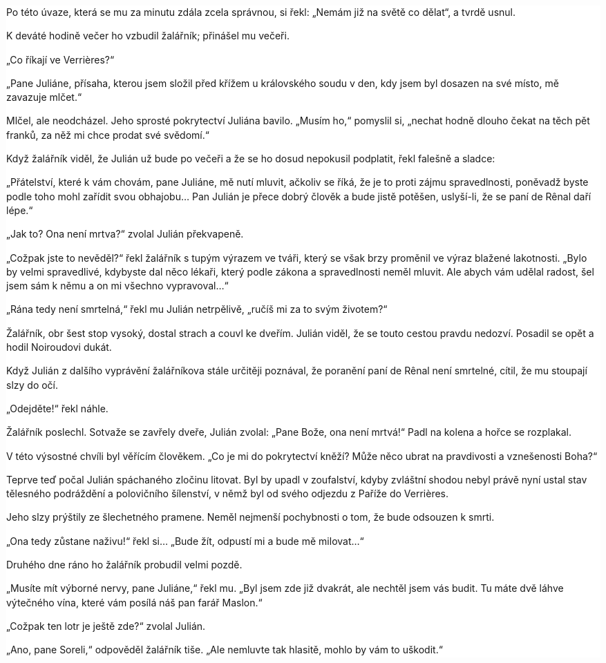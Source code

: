 Po této úvaze, která se mu za minutu zdála zcela správnou, si řekl: „Nemám již na světě co dělat“, a tvrdě usnul.

K deváté hodině večer ho vzbudil žalářník; přinášel mu večeři.

„Co říkají ve Verrières?“

„Pane Juliáne, přísaha, kterou jsem složil před křížem u královského soudu v den, kdy jsem byl dosazen na své místo, mě zavazuje mlčet.“

Mlčel, ale neodcházel. Jeho sprosté pokrytectví Juliána bavilo. „Musím ho,“ pomyslil si, „nechat hodně dlouho čekat na těch pět franků, za něž mi chce prodat své svědomí.“

Když žalářník viděl, že Julián už bude po večeři a že se ho dosud nepokusil podplatit, řekl falešně a sladce:

„Přátelství, které k vám chovám, pane Juliáne, mě nutí mluvit, ačkoliv se říká, že je to proti zájmu spravedlnosti, poněvadž byste podle toho mohl zařídit svou obhajobu… Pan Julián je přece dobrý člověk a bude jistě potěšen, uslyší-li, že se paní de Rênal daří lépe.“

„Jak to? Ona není mrtva?“ zvolal Julián překvapeně.

„Cožpak jste to nevěděl?“ řekl žalářník s tupým výrazem ve tváři, který se však brzy proměnil ve výraz blažené lakotnosti. „Bylo by velmi spravedlivé, kdybyste dal něco lékaři, který podle zákona a spravedlnosti neměl mluvit. Ale abych vám udělal radost, šel jsem sám k němu a on mi všechno vypravoval…“

„Rána tedy není smrtelná,“ řekl mu Julián netrpělivě, „ručíš mi za to svým životem?“

Žalářník, obr šest stop vysoký, dostal strach a couvl ke dveřím. Julián viděl, že se touto cestou pravdu nedozví. Posadil se opět a hodil Noiroudovi dukát.

Když Julián z dalšího vyprávění žalářníkova stále určitěji poznával, že poranění paní de Rênal není smrtelné, cítil, že mu stoupají slzy do očí.

„Odejděte!“ řekl náhle.

Žalářník poslechl. Sotvaže se zavřely dveře, Julián zvolal: „Pane Bože, ona není mrtvá!“ Padl na kolena a hořce se rozplakal.

V této výsostné chvíli byl věřícím člověkem. „Co je mi do pokrytectví kněží? Může něco ubrat na pravdivosti a vznešenosti Boha?“

Teprve teď počal Julián spáchaného zločinu litovat. Byl by upadl v zoufalství, kdyby zvláštní shodou nebyl právě nyní ustal stav tělesného podráždění a polovičního šílenství, v němž byl od svého odjezdu z Paříže do Verrières.

Jeho slzy prýštily ze šlechetného pramene. Neměl nejmenší pochybnosti o tom, že bude odsouzen k smrti.

„Ona tedy zůstane naživu!“ řekl si… „Bude žít, odpustí mi a bude mě milovat…“

Druhého dne ráno ho žalářník probudil velmi pozdě.

„Musíte mít výborné nervy, pane Juliáne,“ řekl mu. „Byl jsem zde již dvakrát, ale nechtěl jsem vás budit. Tu máte dvě láhve výtečného vína, které vám posílá náš pan farář Maslon.“

„Cožpak ten lotr je ještě zde?“ zvolal Julián.

„Ano, pane Soreli,“ odpověděl žalářník tiše. „Ale nemluvte tak hlasitě, mohlo by vám to uškodit.“
